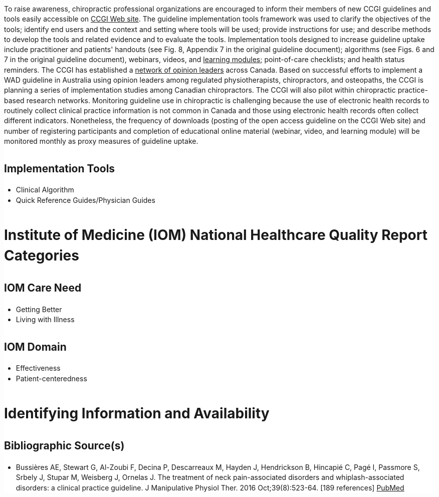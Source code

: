 To raise awareness, chiropractic professional organizations are encouraged to inform their members of new CCGI guidelines and tools easily accessible on [CCGI Web site](https://www.chiropractic.ca/guidelines-best-practice/ "CCGI Web site"). The guideline implementation tools framework was used to clarify the objectives of the tools; identify end users and the context and setting where tools will be used; provide instructions for use; and describe methods to develop the tools and related evidence and to evaluate the tools. Implementation tools designed to increase guideline uptake include practitioner and patients' handouts (see Fig. 8, Appendix 7 in the original guideline document); algorithms (see Figs. 6 and 7 in the original guideline document), webinars, videos, and [learning modules](https://www.cmcc.ca/ "Canadian Memorial Chiropractic College Web site"); point-of-care checklists; and health status reminders. The CCGI has established a [network of opinion leaders](https://www.chiropractic.ca/guidelines-best-practice/ "Canadian Chiropractic Association") across Canada. Based on successful efforts to implement a WAD guideline in Australia using opinion leaders among regulated physiotherapists, chiropractors, and osteopaths, the CCGI is planning a series of implementation studies among Canadian chiropractors. The CCGI will also pilot within chiropractic practice-based research networks. Monitoring guideline use in chiropractic is challenging because the use of electronic health records to routinely collect clinical practice information is not common in Canada and those using electronic health records often collect different indicators. Nonetheless, the frequency of downloads (posting of the open access guideline on the CCGI Web site) and number of registering participants and completion of educational online material (webinar, video, and learning module) will be monitored monthly as proxy measures of guideline uptake.

## Implementation Tools

- Clinical Algorithm
- Quick Reference Guides/Physician Guides

# Institute of Medicine (IOM) National Healthcare Quality Report Categories

## IOM Care Need

- Getting Better
- Living with Illness

## IOM Domain

- Effectiveness
- Patient-centeredness

# Identifying Information and Availability

## Bibliographic Source(s)

- Bussières AE, Stewart G, Al-Zoubi F, Decina P, Descarreaux M, Hayden J, Hendrickson B, Hincapié C, Pagé I, Passmore S, Srbely J, Stupar M, Weisberg J, Ornelas J. The treatment of neck pain-associated disorders and whiplash-associated disorders: a clinical practice guideline. J Manipulative Physiol Ther. 2016 Oct;39(8):523-64. [189 references] [ PubMed ](http://www.ncbi.nlm.nih.gov/entrez/query.fcgi?cmd=Retrieve&db=pubmed&dopt=Abstract&list_uids=27836071)
